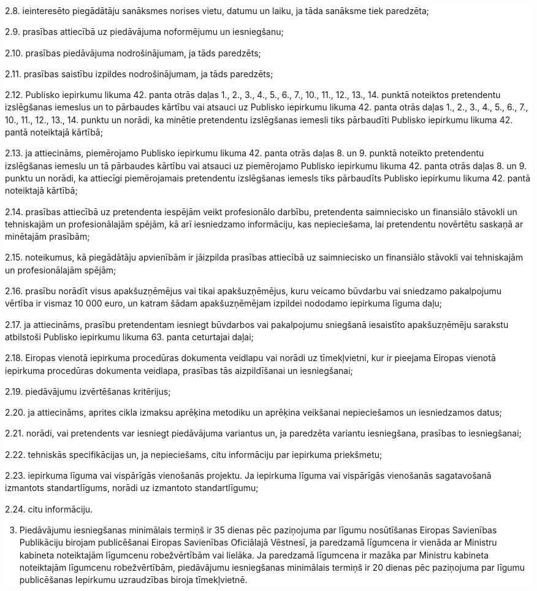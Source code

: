 2.8. ieinteresēto piegādātāju sanāksmes norises vietu, datumu un laiku, ja tāda sanāksme tiek paredzēta;

2.9. prasības attiecībā uz piedāvājuma noformējumu un iesniegšanu;

2.10. prasības piedāvājuma nodrošinājumam, ja tāds paredzēts;

2.11. prasības saistību izpildes nodrošinājumam, ja tāds paredzēts;

2.12. Publisko iepirkumu likuma 42. panta otrās daļas 1., 2., 3., 4., 5., 6., 7., 10., 11., 12., 13., 14. punktā noteiktos pretendentu izslēgšanas iemeslus un to pārbaudes kārtību vai atsauci uz Publisko iepirkumu likuma 42. panta otrās daļas 1., 2., 3., 4., 5., 6., 7., 10., 11., 12., 13., 14. punktu un norādi, ka minētie pretendentu izslēgšanas iemesli tiks pārbaudīti Publisko iepirkumu likuma 42. pantā noteiktajā kārtībā;

2.13. ja attiecināms, piemērojamo Publisko iepirkumu likuma 42. panta otrās daļas 8. un 9. punktā noteikto pretendentu izslēgšanas iemeslu un tā pārbaudes kārtību vai atsauci uz piemērojamo Publisko iepirkumu likuma 42. panta otrās daļas 8. un 9. punktu un norādi, ka attiecīgi piemērojamais pretendentu izslēgšanas iemesls tiks pārbaudīts Publisko iepirkumu likuma 42. pantā noteiktajā kārtībā;

2.14. prasības attiecībā uz pretendenta iespējām veikt profesionālo darbību, pretendenta saimniecisko un finansiālo stāvokli un tehniskajām un profesionālajām spējām, kā arī iesniedzamo informāciju, kas nepieciešama, lai pretendentu novērtētu saskaņā ar minētajām prasībām;

2.15. noteikumus, kā piegādātāju apvienībām ir jāizpilda prasības attiecībā uz saimniecisko un finansiālo stāvokli vai tehniskajām un profesionālajām spējām;

2.16. prasību norādīt visus apakšuzņēmējus vai tikai apakšuzņēmējus, kuru veicamo būvdarbu vai sniedzamo pakalpojumu vērtība ir vismaz 10 000 euro, un katram šādam apakšuzņēmējam izpildei nododamo iepirkuma līguma daļu;

2.17. ja attiecināms, prasību pretendentam iesniegt būvdarbos vai pakalpojumu sniegšanā iesaistīto apakšuzņēmēju sarakstu atbilstoši Publisko iepirkumu likuma 63. panta ceturtajai daļai;

2.18. Eiropas vienotā iepirkuma procedūras dokumenta veidlapu vai norādi uz tīmekļvietni, kur ir pieejama Eiropas vienotā iepirkuma procedūras dokumenta veidlapa, prasības tās aizpildīšanai un iesniegšanai;

2.19. piedāvājumu izvērtēšanas kritērijus;

2.20. ja attiecināms, aprites cikla izmaksu aprēķina metodiku un aprēķina veikšanai nepieciešamos un iesniedzamos datus;

2.21. norādi, vai pretendents var iesniegt piedāvājuma variantus un, ja paredzēta variantu iesniegšana, prasības to iesniegšanai;

2.22. tehniskās specifikācijas un, ja nepieciešams, citu informāciju par iepirkuma priekšmetu;

2.23. iepirkuma līguma vai vispārīgās vienošanās projektu. Ja iepirkuma līguma vai vispārīgās vienošanās sagatavošanā izmantots standartlīgums, norādi uz izmantoto standartlīgumu;

2.24. citu informāciju.

3. Piedāvājumu iesniegšanas minimālais termiņš ir 35 dienas pēc paziņojuma par līgumu nosūtīšanas Eiropas Savienības Publikāciju birojam publicēšanai Eiropas Savienības Oficiālajā Vēstnesī, ja paredzamā līgumcena ir vienāda ar Ministru kabineta noteiktajām līgumcenu robežvērtībām vai lielāka. Ja paredzamā līgumcena ir mazāka par Ministru kabineta noteiktajām līgumcenu robežvērtībām, piedāvājumu iesniegšanas minimālais termiņš ir 20 dienas pēc paziņojuma par līgumu publicēšanas Iepirkumu uzraudzības biroja tīmekļvietnē.
